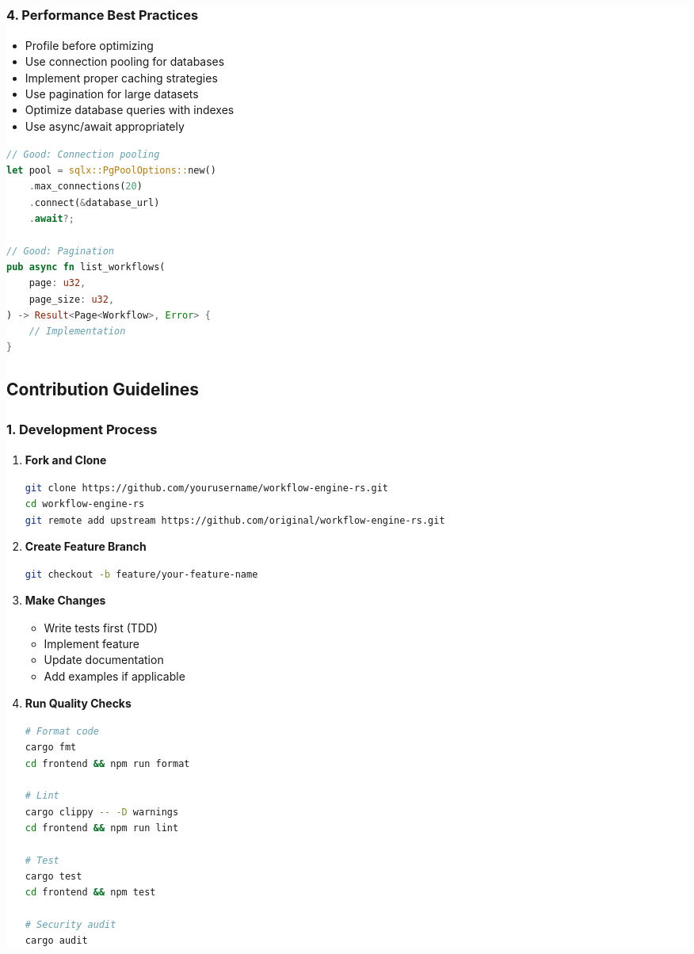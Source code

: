 ### 4. Performance Best Practices

- Profile before optimizing
- Use connection pooling for databases
- Implement proper caching strategies
- Use pagination for large datasets
- Optimize database queries with indexes
- Use async/await appropriately

```rust
// Good: Connection pooling
let pool = sqlx::PgPoolOptions::new()
    .max_connections(20)
    .connect(&database_url)
    .await?;

// Good: Pagination
pub async fn list_workflows(
    page: u32,
    page_size: u32,
) -> Result<Page<Workflow>, Error> {
    // Implementation
}
```

## Contribution Guidelines

### 1. Development Process

1. **Fork and Clone**
   ```bash
   git clone https://github.com/yourusername/workflow-engine-rs.git
   cd workflow-engine-rs
   git remote add upstream https://github.com/original/workflow-engine-rs.git
   ```

2. **Create Feature Branch**
   ```bash
   git checkout -b feature/your-feature-name
   ```

3. **Make Changes**
   - Write tests first (TDD)
   - Implement feature
   - Update documentation
   - Add examples if applicable

4. **Run Quality Checks**
   ```bash
   # Format code
   cargo fmt
   cd frontend && npm run format

   # Lint
   cargo clippy -- -D warnings
   cd frontend && npm run lint

   # Test
   cargo test
   cd frontend && npm test

   # Security audit
   cargo audit
   ```
